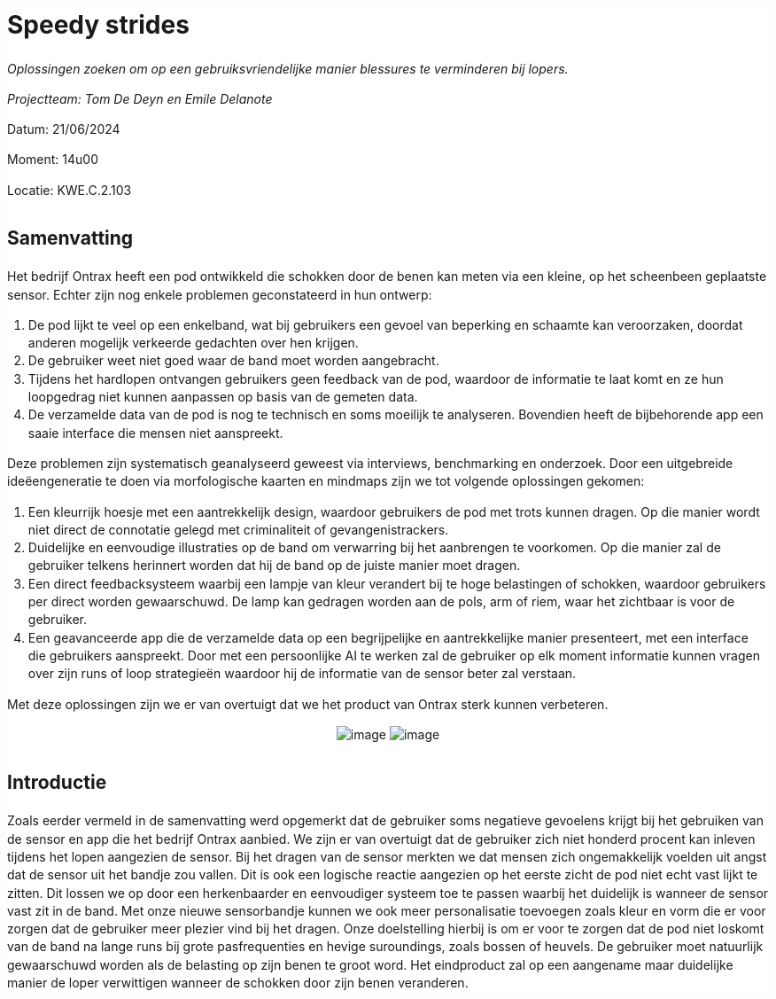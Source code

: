 # Speedy strides
*Oplossingen zoeken om op een gebruiksvriendelijke manier blessures te verminderen bij lopers.* 

*Projectteam: Tom De Deyn en Emile Delanote*

Datum: 21/06/2024

Moment: 14u00

Locatie: KWE.C.2.103

## Samenvatting

Het bedrijf Ontrax heeft een pod ontwikkeld die schokken door de benen kan meten via een kleine, op het scheenbeen geplaatste sensor. Echter zijn nog enkele problemen geconstateerd in hun ontwerp:
1.  De pod lijkt te veel op een enkelband, wat bij gebruikers een gevoel van beperking en schaamte kan veroorzaken, doordat anderen mogelijk verkeerde gedachten over hen krijgen.
2.	De gebruiker weet niet goed waar de band moet worden aangebracht.
3.	Tijdens het hardlopen ontvangen gebruikers geen feedback van de pod, waardoor de informatie te laat komt en ze hun loopgedrag niet kunnen aanpassen op basis van de gemeten data.
4.	De verzamelde data van de pod is nog te technisch en soms moeilijk te analyseren. Bovendien heeft de bijbehorende app een saaie interface die mensen niet aanspreekt.

Deze problemen zijn systematisch geanalyseerd geweest via interviews, benchmarking en onderzoek. Door een uitgebreide ideëengeneratie te doen via morfologische kaarten en mindmaps zijn we tot volgende oplossingen gekomen: 

1.	Een kleurrijk hoesje met een aantrekkelijk design, waardoor gebruikers de pod met trots kunnen dragen. Op die manier wordt niet direct de connotatie gelegd met criminaliteit of gevangenistrackers.
2.	Duidelijke en eenvoudige illustraties op de band om verwarring bij het aanbrengen te voorkomen. Op die manier zal de gebruiker telkens herinnert worden dat hij de band op de juiste manier moet dragen.
3.	Een direct feedbacksysteem waarbij een lampje van kleur verandert bij te hoge belastingen of schokken, waardoor gebruikers per direct worden gewaarschuwd. De lamp kan gedragen worden aan de pols, arm of riem, waar het zichtbaar is voor de gebruiker. 
4.	Een geavanceerde app die de verzamelde data op een begrijpelijke en aantrekkelijke manier presenteert, met een interface die gebruikers aanspreekt. Door met een persoonlijke AI te werken zal de gebruiker op elk moment informatie kunnen vragen over zijn runs of loop strategieën waardoor hij de informatie van de sensor beter zal verstaan.
   
Met deze oplossingen zijn we er van overtuigt dat we het product van Ontrax sterk kunnen verbeteren.

<p align="center">
  <img width="35%" alt="image" src="https://github.com/TomDD04/UCD_SEM1/assets/159797493/4d119a2b-51fa-4ed9-abc3-6039029457da">
  <img width="20%" alt="image" src="https://github.com/TomDD04/UCD_SEM1/assets/157396738/8f8ae9d2-f571-42e1-b3e8-403f429951a4">
</p>

## Introductie

Zoals eerder vermeld in de samenvatting werd opgemerkt dat de gebruiker soms negatieve gevoelens krijgt bij het gebruiken van de sensor en app die het bedrijf Ontrax aanbied. We zijn er van overtuigt dat de gebruiker zich niet honderd procent kan inleven tijdens het lopen aangezien de sensor.
Bij het dragen van de sensor merkten we dat mensen zich ongemakkelijk voelden uit angst dat de sensor uit het bandje zou vallen. Dit is ook een logische reactie aangezien op het eerste zicht de pod niet echt vast lijkt te zitten. Dit lossen we op door een herkenbaarder en eenvoudiger systeem toe te passen waarbij het duidelijk is wanneer de sensor vast zit in de band. Met onze nieuwe sensorbandje kunnen we ook meer personalisatie toevoegen zoals kleur en vorm die er voor zorgen dat de gebruiker meer plezier vind bij het dragen. Onze doelstelling hierbij is om er voor te zorgen dat de pod niet loskomt van de band na lange runs bij grote pasfrequenties en hevige suroundings, zoals bossen of heuvels.
De gebruiker moet natuurlijk gewaarschuwd worden als de belasting op zijn benen te groot word. Het eindproduct zal op een aangename maar duidelijke manier de loper verwittigen wanneer de schokken door zijn benen veranderen. 
